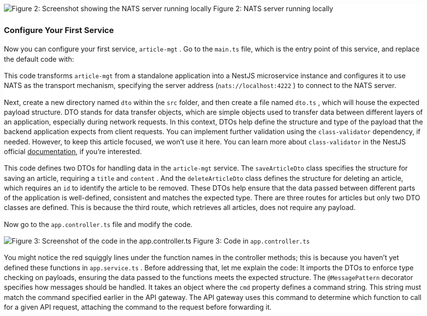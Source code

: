 ![Figure 2: Screenshot showing the NATS server running locally](https://cdn.thenewstack.io/media/2024/10/e589f8d3-nats-server_2-1024x192.png)
Figure 2: NATS server running locally

### Configure Your First Service
Now you can configure your first service, `article-mgt`
. Go to the `main.ts`
file, which is the entry point of this service, and replace the default code with:

This code transforms `article-mgt`
from a standalone application into a NestJS microservice instance and configures it to use NATS as the transport mechanism, specifying the server address (`nats://localhost:4222`
) to connect to the NATS server.

Next, create a new directory named `dto`
within the `src`
folder, and then create a file named `dto.ts`
, which will house the expected payload structure. DTO stands for data transfer objects, which are simple objects used to transfer data between different layers of an application, especially during network requests. In this context, DTOs help define the structure and type of the payload that the backend application expects from client requests. You can implement further validation using the `class-validator`
dependency, if needed. However, to keep this article focused, we won’t use it here. You can learn more about `class-validator`
in the NestJS official [documentation](https://docs.nestjs.com/techniques/validation), if you’re interested.

This code defines two DTOs for handling data in the `article-mgt`
service. The `saveArticleDto`
class specifies the structure for saving an article, requiring a `title`
and `content`
. And the `deleteArticleDto`
class defines the structure for deleting an article, which requires an `id`
to identify the article to be removed. These DTOs help ensure that the data passed between different parts of the application is well-defined, consistent and matches the expected type. There are three routes for articles but only two DTO classes are defined. This is because the third route, which retrieves all articles, does not require any payload.

Now go to the `app.controller.ts`
file and modify the code.

![Figure 3: Screenshot of the code in the app.controller.ts](https://cdn.thenewstack.io/media/2024/10/27686622-app.controller-ts_3-1024x640.png)
Figure 3: Code in `app.controller.ts`

You might notice the red squiggly lines under the function names in the controller methods; this is because you haven’t yet defined these functions in `app.service.ts`
. Before addressing that, let me explain the code: It imports the DTOs to enforce type checking on payloads, ensuring the data passed to the functions meets the expected structure. The `@MessagePattern`
decorator specifies how messages should be handled. It takes an object where the `cmd`
property defines a command string. This string must match the command specified earlier in the API gateway. The API gateway uses this command to determine which function to call for a given API request, attaching the command to the request before forwarding it.
